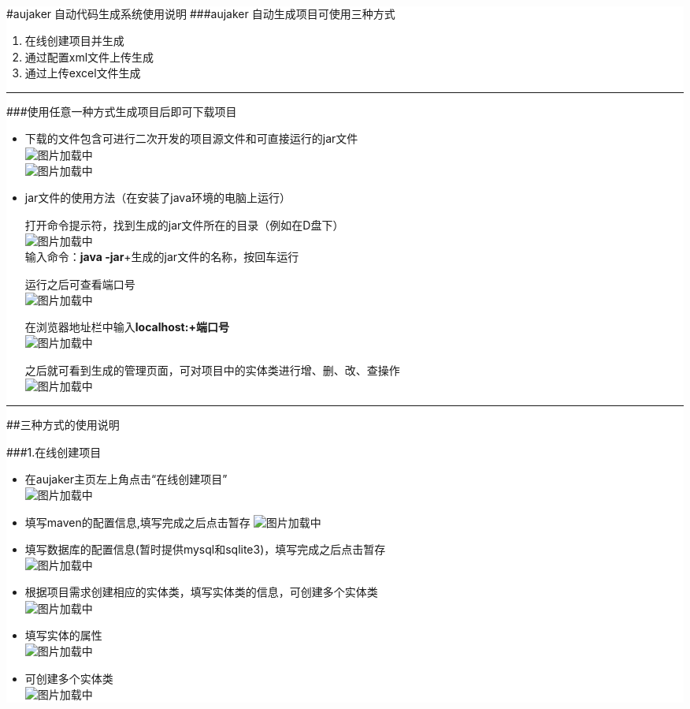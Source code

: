 #aujaker 自动代码生成系统使用说明
###aujaker 自动生成项目可使用三种方式
1. 在线创建项目并生成
2. 通过配置xml文件上传生成
3. 通过上传excel文件生成  
---
###使用任意一种方式生成项目后即可下载项目  

* 下载的文件包含可进行二次开发的项目源文件和可直接运行的jar文件  
![图片加载中](https://zqinsheng.github.io/aujaker_img/09.png)  
![图片加载中](https://zqinsheng.github.io/aujaker_img/10.png)  

* jar文件的使用方法（在安装了java环境的电脑上运行）  

    打开命令提示符，找到生成的jar文件所在的目录（例如在D盘下）  
    ![图片加载中](https://zqinsheng.github.io/aujaker_img/12.png)  
    输入命令：**java -jar**+生成的jar文件的名称，按回车运行 

    运行之后可查看端口号  
    ![图片加载中](https://zqinsheng.github.io/aujaker_img/13.png)  

    在浏览器地址栏中输入**localhost:+端口号**  
    ![图片加载中](https://zqinsheng.github.io/aujaker_img/14.png)  

    之后就可看到生成的管理页面，可对项目中的实体类进行增、删、改、查操作  
    ![图片加载中](https://zqinsheng.github.io/aujaker_img/15.png)  

---

##三种方式的使用说明

###1.在线创建项目
* 在aujaker主页左上角点击“在线创建项目”  
![图片加载中](https://zqinsheng.github.io/aujaker_img/01.png)  


* 填写maven的配置信息,填写完成之后点击暂存 
![图片加载中](https://zqinsheng.github.io/aujaker_img/02.png)  


* 填写数据库的配置信息(暂时提供mysql和sqlite3)，填写完成之后点击暂存    
![图片加载中](https://zqinsheng.github.io/aujaker_img/03.png) 


* 根据项目需求创建相应的实体类，填写实体类的信息，可创建多个实体类    
![图片加载中](https://zqinsheng.github.io/aujaker_img/04.png)  

* 填写实体的属性  
![图片加载中](https://zqinsheng.github.io/aujaker_img/05.png)  

* 可创建多个实体类    
![图片加载中](https://zqinsheng.github.io/aujaker_img/06.png)  
 